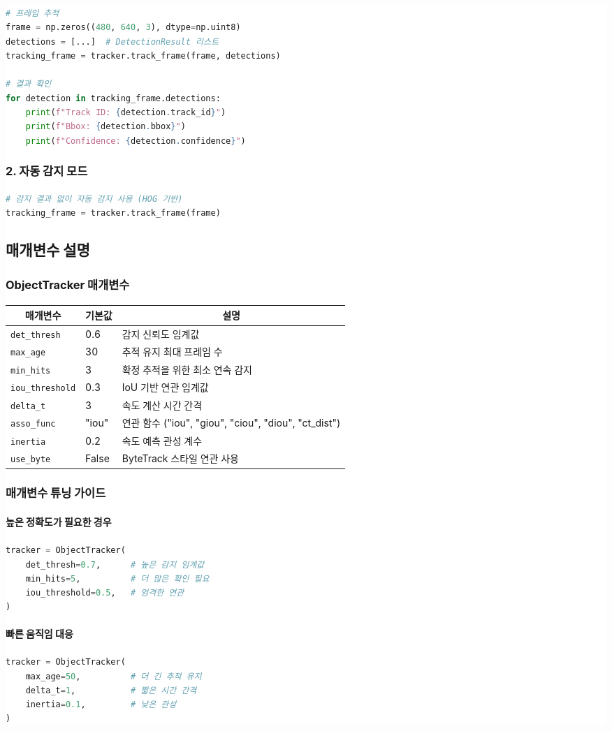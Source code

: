 ```python
# 프레임 추적
frame = np.zeros((480, 640, 3), dtype=np.uint8)
detections = [...]  # DetectionResult 리스트
tracking_frame = tracker.track_frame(frame, detections)

# 결과 확인
for detection in tracking_frame.detections:
    print(f"Track ID: {detection.track_id}")
    print(f"Bbox: {detection.bbox}")
    print(f"Confidence: {detection.confidence}")
```

### 2. 자동 감지 모드

```python
# 감지 결과 없이 자동 감지 사용 (HOG 기반)
tracking_frame = tracker.track_frame(frame)
```

## 매개변수 설명

### ObjectTracker 매개변수

| 매개변수 | 기본값 | 설명 |
|---------|--------|------|
| `det_thresh` | 0.6 | 감지 신뢰도 임계값 |
| `max_age` | 30 | 추적 유지 최대 프레임 수 |
| `min_hits` | 3 | 확정 추적을 위한 최소 연속 감지 |
| `iou_threshold` | 0.3 | IoU 기반 연관 임계값 |
| `delta_t` | 3 | 속도 계산 시간 간격 |
| `asso_func` | "iou" | 연관 함수 ("iou", "giou", "ciou", "diou", "ct_dist") |
| `inertia` | 0.2 | 속도 예측 관성 계수 |
| `use_byte` | False | ByteTrack 스타일 연관 사용 |

### 매개변수 튜닝 가이드

#### 높은 정확도가 필요한 경우
```python
tracker = ObjectTracker(
    det_thresh=0.7,      # 높은 감지 임계값
    min_hits=5,          # 더 많은 확인 필요
    iou_threshold=0.5,   # 엄격한 연관
)
```

#### 빠른 움직임 대응
```python
tracker = ObjectTracker(
    max_age=50,          # 더 긴 추적 유지
    delta_t=1,           # 짧은 시간 간격
    inertia=0.1,         # 낮은 관성
)
```
